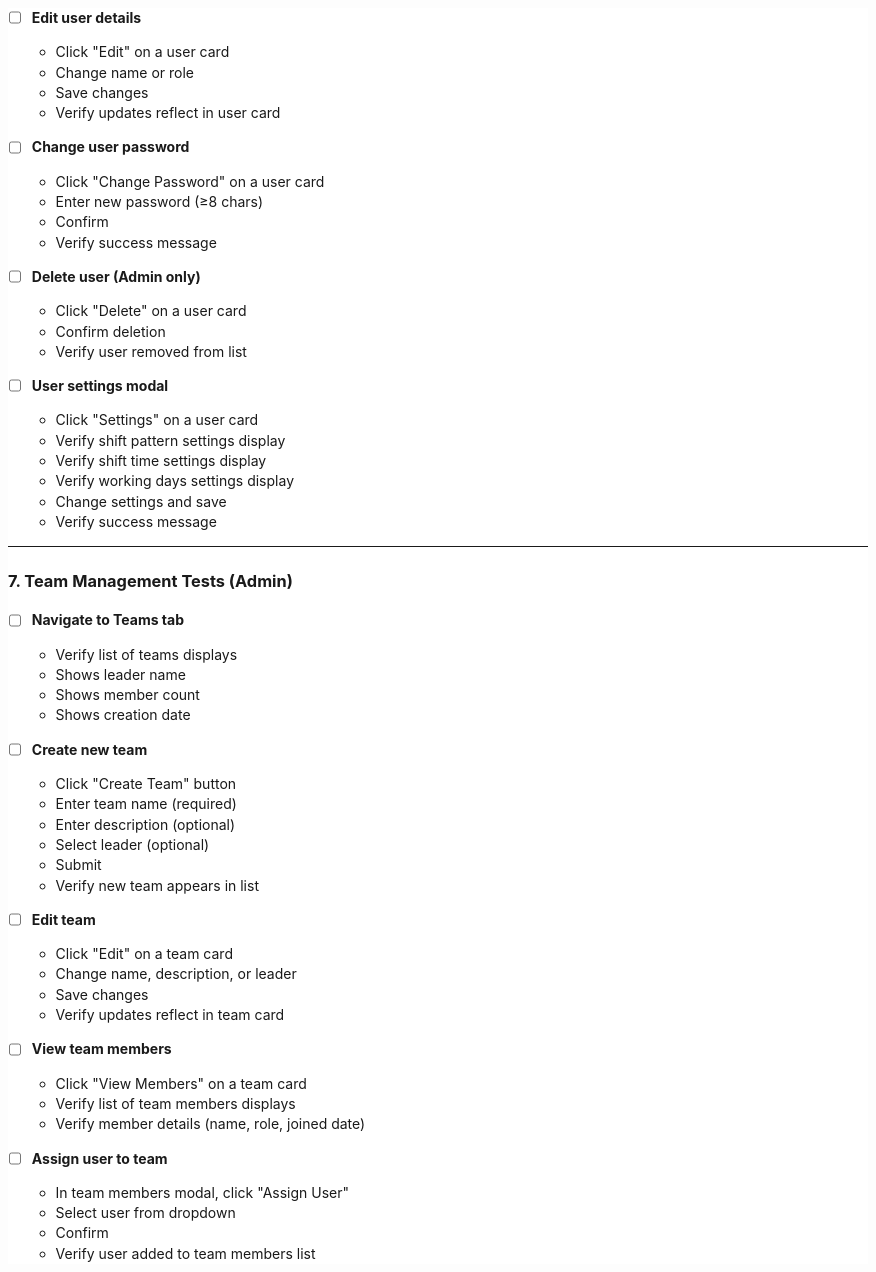 - [ ] **Edit user details**
  - Click "Edit" on a user card
  - Change name or role
  - Save changes
  - Verify updates reflect in user card
  
- [ ] **Change user password**
  - Click "Change Password" on a user card
  - Enter new password (≥8 chars)
  - Confirm
  - Verify success message
  
- [ ] **Delete user (Admin only)**
  - Click "Delete" on a user card
  - Confirm deletion
  - Verify user removed from list
  
- [ ] **User settings modal**
  - Click "Settings" on a user card
  - Verify shift pattern settings display
  - Verify shift time settings display
  - Verify working days settings display
  - Change settings and save
  - Verify success message

---

### 7. Team Management Tests (Admin)
- [ ] **Navigate to Teams tab**
  - Verify list of teams displays
  - Shows leader name
  - Shows member count
  - Shows creation date
  
- [ ] **Create new team**
  - Click "Create Team" button
  - Enter team name (required)
  - Enter description (optional)
  - Select leader (optional)
  - Submit
  - Verify new team appears in list
  
- [ ] **Edit team**
  - Click "Edit" on a team card
  - Change name, description, or leader
  - Save changes
  - Verify updates reflect in team card
  
- [ ] **View team members**
  - Click "View Members" on a team card
  - Verify list of team members displays
  - Verify member details (name, role, joined date)
  
- [ ] **Assign user to team**
  - In team members modal, click "Assign User"
  - Select user from dropdown
  - Confirm
  - Verify user added to team members list
  